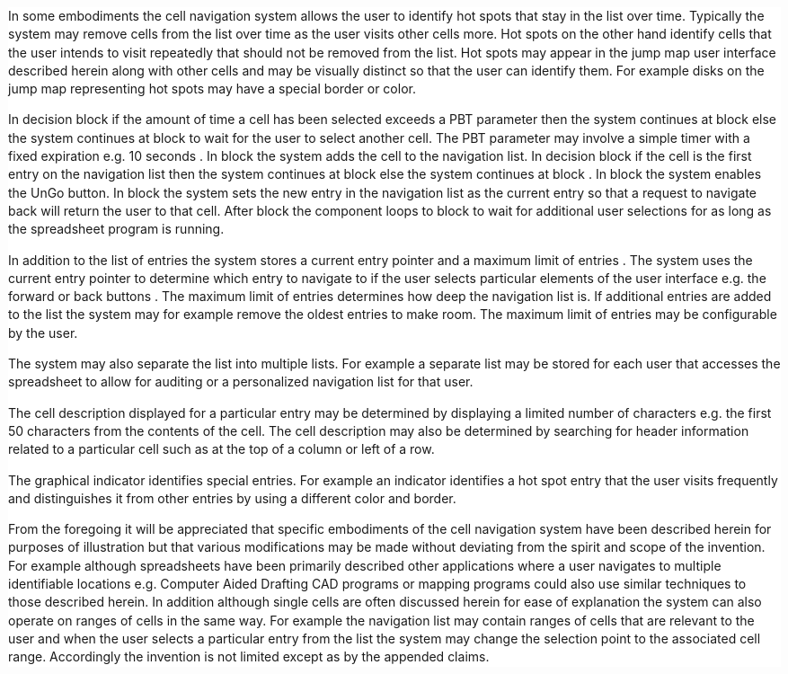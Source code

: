 In some embodiments the cell navigation system allows the user to identify hot spots that stay in the list over time. Typically the system may remove cells from the list over time as the user visits other cells more. Hot spots on the other hand identify cells that the user intends to visit repeatedly that should not be removed from the list. Hot spots may appear in the jump map user interface described herein along with other cells and may be visually distinct so that the user can identify them. For example disks on the jump map representing hot spots may have a special border or color.

In decision block if the amount of time a cell has been selected exceeds a PBT parameter then the system continues at block else the system continues at block to wait for the user to select another cell. The PBT parameter may involve a simple timer with a fixed expiration e.g. 10 seconds . In block the system adds the cell to the navigation list. In decision block if the cell is the first entry on the navigation list then the system continues at block else the system continues at block . In block the system enables the UnGo button. In block the system sets the new entry in the navigation list as the current entry so that a request to navigate back will return the user to that cell. After block the component loops to block to wait for additional user selections for as long as the spreadsheet program is running.

In addition to the list of entries the system stores a current entry pointer and a maximum limit of entries . The system uses the current entry pointer to determine which entry to navigate to if the user selects particular elements of the user interface e.g. the forward or back buttons . The maximum limit of entries determines how deep the navigation list is. If additional entries are added to the list the system may for example remove the oldest entries to make room. The maximum limit of entries may be configurable by the user.

The system may also separate the list into multiple lists. For example a separate list may be stored for each user that accesses the spreadsheet to allow for auditing or a personalized navigation list for that user.

The cell description displayed for a particular entry may be determined by displaying a limited number of characters e.g. the first 50 characters from the contents of the cell. The cell description may also be determined by searching for header information related to a particular cell such as at the top of a column or left of a row.

The graphical indicator identifies special entries. For example an indicator identifies a hot spot entry that the user visits frequently and distinguishes it from other entries by using a different color and border.

From the foregoing it will be appreciated that specific embodiments of the cell navigation system have been described herein for purposes of illustration but that various modifications may be made without deviating from the spirit and scope of the invention. For example although spreadsheets have been primarily described other applications where a user navigates to multiple identifiable locations e.g. Computer Aided Drafting CAD programs or mapping programs could also use similar techniques to those described herein. In addition although single cells are often discussed herein for ease of explanation the system can also operate on ranges of cells in the same way. For example the navigation list may contain ranges of cells that are relevant to the user and when the user selects a particular entry from the list the system may change the selection point to the associated cell range. Accordingly the invention is not limited except as by the appended claims.

